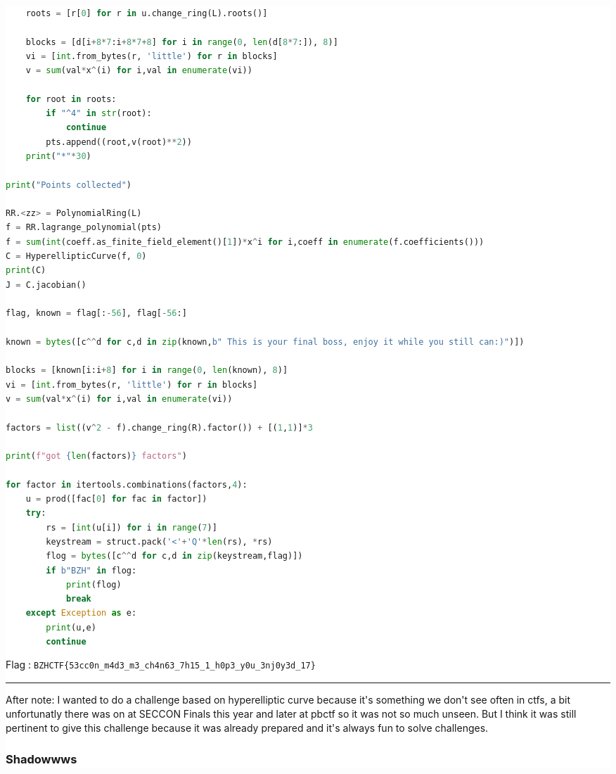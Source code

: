 ```py
	roots = [r[0] for r in u.change_ring(L).roots()]

	blocks = [d[i+8*7:i+8*7+8] for i in range(0, len(d[8*7:]), 8)]
	vi = [int.from_bytes(r, 'little') for r in blocks]
	v = sum(val*x^(i) for i,val in enumerate(vi))
	
	for root in roots:
		if "^4" in str(root):
			continue
		pts.append((root,v(root)**2))
	print("*"*30)

print("Points collected")

RR.<zz> = PolynomialRing(L)
f = RR.lagrange_polynomial(pts)
f = sum(int(coeff.as_finite_field_element()[1])*x^i for i,coeff in enumerate(f.coefficients()))
C = HyperellipticCurve(f, 0)
print(C)
J = C.jacobian()

flag, known = flag[:-56], flag[-56:]

known = bytes([c^^d for c,d in zip(known,b" This is your final boss, enjoy it while you still can:)")])

blocks = [known[i:i+8] for i in range(0, len(known), 8)]
vi = [int.from_bytes(r, 'little') for r in blocks]
v = sum(val*x^(i) for i,val in enumerate(vi))

factors = list((v^2 - f).change_ring(R).factor()) + [(1,1)]*3

print(f"got {len(factors)} factors")

for factor in itertools.combinations(factors,4):
	u = prod([fac[0] for fac in factor])
	try:
		rs = [int(u[i]) for i in range(7)]
		keystream = struct.pack('<'+'Q'*len(rs), *rs)
		flog = bytes([c^^d for c,d in zip(keystream,flag)])
		if b"BZH" in flog:
			print(flog)
			break
	except Exception as e:
		print(u,e)
		continue
```

Flag : `BZHCTF{53cc0n_m4d3_m3_ch4n63_7h15_1_h0p3_y0u_3nj0y3d_17}`

---
After note:
I wanted to do a challenge based on hyperelliptic curve because it's something we don't see often in ctfs, a bit unfortunatly there was on at SECCON Finals this year and later at pbctf so it was not so much unseen. But I think it was still pertinent to give this challenge because it was already prepared and it's always fun to solve challenges.

### Shadowwws
